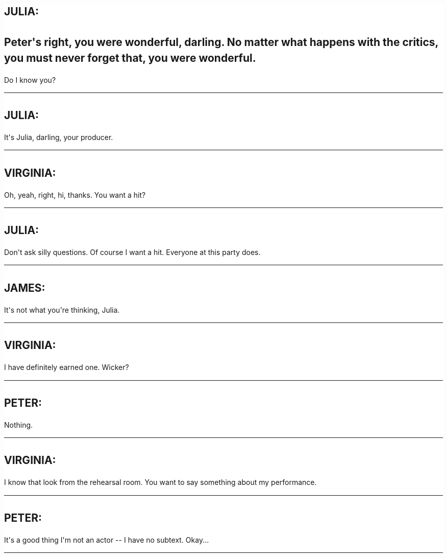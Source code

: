 
## JULIA:
Peter's right, you were wonderful, darling. No matter what happens with the critics, you must never forget that, you were wonderful.
---
Do I know you?

---

## JULIA:
It's Julia, darling, your producer.

---

## VIRGINIA:
Oh, yeah, right, hi, thanks. You want a hit?

---

## JULIA:
Don't ask silly questions. Of course I want a hit. Everyone at this party does.

---

## JAMES:
It's not what you're thinking, Julia.

---

## VIRGINIA:
I have definitely earned one. Wicker?

---

## PETER:
Nothing.

---

## VIRGINIA:
I know that look from the rehearsal room. You want to say something about my performance.

---

## PETER:
It's a good thing I'm not an actor -- I have no subtext. Okay...

---
